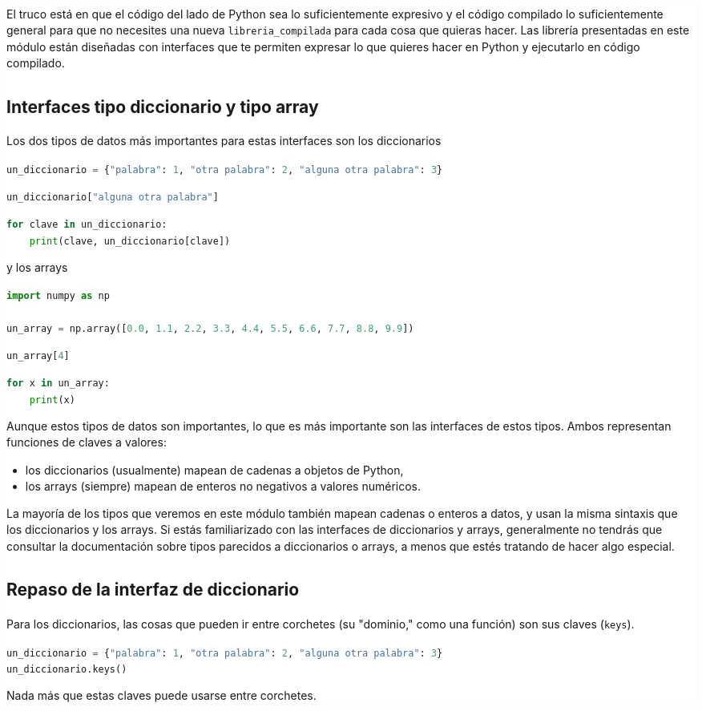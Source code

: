 El truco está en que el código del lado de Python sea lo suficientemente expresivo y el código compilado lo suficientemente general para que no necesites una nueva `libreria_compilada` para cada cosa que quieras hacer. Las librería presentadas en este módulo están diseñadas con interfaces que te permiten expresar lo que quieres hacer en Python y ejecutarlo en código compilado.

## Interfaces tipo diccionario y tipo array

Los dos tipos de datos más importantes para estas interfaces son los diccionarios

```python
un_diccionario = {"palabra": 1, "otra palabra": 2, "alguna otra palabra": 3}
```
```python
un_diccionario["alguna otra palabra"]
```
```python
for clave in un_diccionario:
    print(clave, un_diccionario[clave])
```

y los arrays

```python
import numpy as np

un_array = np.array([0.0, 1.1, 2.2, 3.3, 4.4, 5.5, 6.6, 7.7, 8.8, 9.9])
```
```python
un_array[4]
```
```python
for x in un_array:
    print(x)
```

Aunque estos tipos de datos son importantes, lo que es más importante son las interfaces de estos tipos. Ambos representan funciones de claves a valores:

- los diccionarios (usualmente) mapean de cadenas a objetos de Python,
- los arrays (siempre) mapean de enteros no negativos a valores numéricos.

La mayoría de los tipos que veremos en este módulo también mapean cadenas o enteros a datos, y usan la misma sintaxis que los diccionarios y los arrays. Si estás familiarizado con las interfaces de diccionarios y arrays, generalmente no tendrás que consultar la documentación sobre tipos parecidos a diccionarios o arrays, a menos que estés tratando de hacer algo especial.

## Repaso de la interfaz de diccionario

Para los diccionarios, las cosas que pueden ir entre corchetes (su "dominio," como una función) son sus claves (`keys`).

```python
un_diccionario = {"palabra": 1, "otra palabra": 2, "alguna otra palabra": 3}
un_diccionario.keys()
```

Nada más que estas claves puede usarse entre corchetes.
